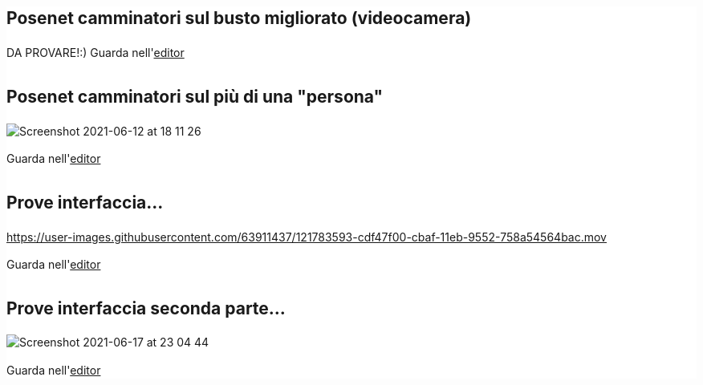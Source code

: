 ## Posenet camminatori sul busto migliorato (videocamera)
DA PROVARE!:)
Guarda nell'[editor](https://editor.p5js.org/lfaraci/full/FD8VLfVBC)



## Posenet camminatori sul più di una "persona" 

<img width="1280" alt="Screenshot 2021-06-12 at 18 11 26" src="https://user-images.githubusercontent.com/63911437/121782564-6982f100-cbaa-11eb-83a8-fa510fd2c55b.png">

Guarda nell'[editor](https://editor.p5js.org/lfaraci/full/zYt19L-rC)



## Prove interfaccia...

https://user-images.githubusercontent.com/63911437/121783593-cdf47f00-cbaf-11eb-9552-758a54564bac.mov

Guarda nell'[editor](https://editor.p5js.org/lfaraci/full/lMJPJrkJy)



## Prove interfaccia seconda parte...

<img width="1280" alt="Screenshot 2021-06-17 at 23 04 44" src="https://user-images.githubusercontent.com/63911437/122536142-842eed00-d024-11eb-85a5-1b1079addda7.png">

Guarda nell'[editor](https://editor.p5js.org/lfaraci/sketches/qf4aqvpR7)



